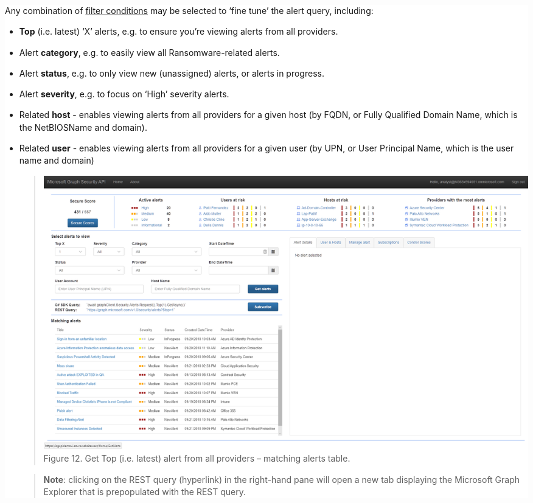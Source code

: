Any combination of [filter conditions](https://developer.microsoft.com/en-us/graph/docs/api-reference/beta/resources/alert) may be selected to ‘fine tune’ the alert query, including:

- **Top** (i.e. latest) ‘X’ alerts, e.g. to ensure you’re viewing alerts from all providers.
- Alert **category**, e.g. to easily view all Ransomware-related alerts.
- Alert **status**, e.g. to only view new (unassigned) alerts, or alerts in progress.
- Alert **severity**, e.g. to focus on ‘High’ severity alerts.
- Related **host** -  enables viewing alerts from all providers for a given host (by FQDN, or Fully Qualified Domain Name, which is the NetBIOSName and domain).
- Related **user** - enables viewing alerts from all providers for a given user (by UPN, or User Principal Name, which is the user name and domain)

   >![Figure 12. Get Top (i.e. latest) alert from all providers – matching alerts table](readme-images/UI12.png) Figure 12. Get Top (i.e. latest) alert from all providers – matching alerts table.

    > **Note**: clicking on the REST query (hyperlink) in the right-hand pane will open a new tab displaying the Microsoft Graph Explorer that is prepopulated with the REST query.
